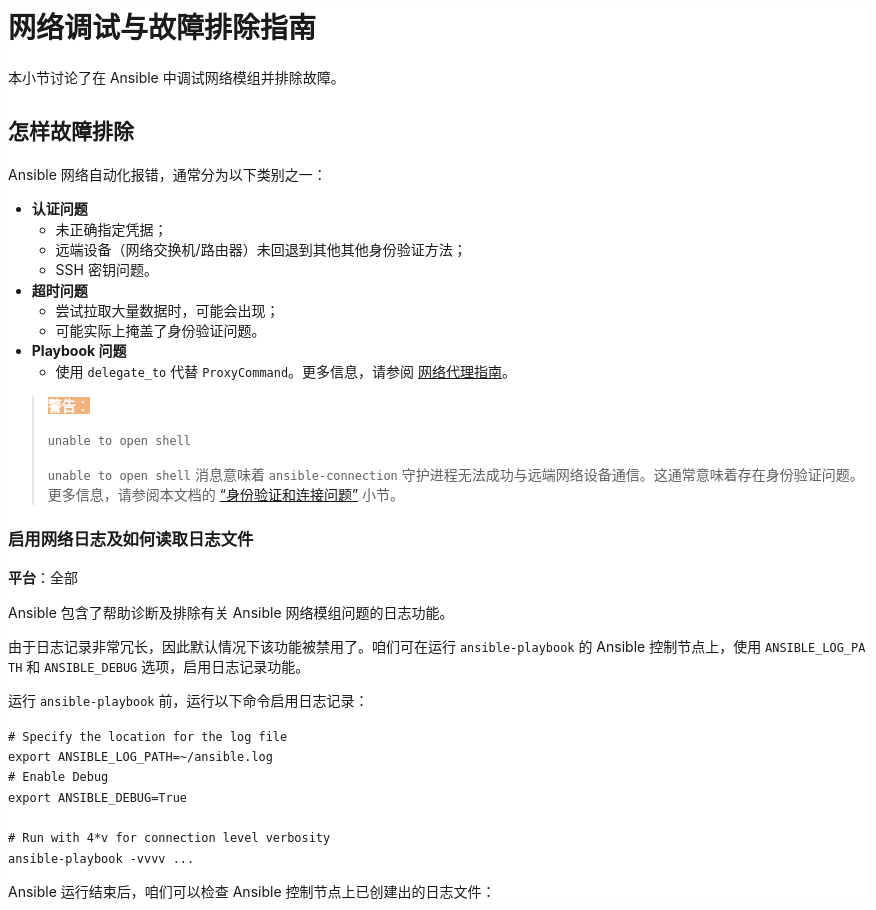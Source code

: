 # 网络调试与故障排除指南

本小节讨论了在 Ansible 中调试网络模组并排除故障。


## 怎样故障排除


Ansible 网络自动化报错，通常分为以下类别之一：


+ **认证问题**
    - 未正确指定凭据；
    - 远端设备（网络交换机/路由器）未回退到其他其他身份验证方法；
    - SSH 密钥问题。
+ **超时问题**
    - 尝试拉取大量数据时，可能会出现；
    - 可能实际上掩盖了身份验证问题。
+ **Playbook 问题**
    - 使用 `delegate_to` 代替 `ProxyCommand`。更多信息，请参阅 [网络代理指南](#delegate_to-与-ProxyCommand)。


> <span style="background-color: #f0b37e; color: white; width: 100%"> **警告**：</span>
>
> `unable to open shell`
>
> `unable to open shell` 消息意味着 `ansible-connection` 守护进程无法成功与远端网络设备通信。这通常意味着存在身份验证问题。更多信息，请参阅本文档的 [“身份验证和连接问题”](#认证与连接问题) 小节。


### 启用网络日志及如何读取日志文件


**平台**：全部


Ansible 包含了帮助诊断及排除有关 Ansible 网络模组问题的日志功能。

由于日志记录非常冗长，因此默认情况下该功能被禁用了。咱们可在运行 `ansible-playbook` 的 Ansible 控制节点上，使用 `ANSIBLE_LOG_PATH` 和 `ANSIBLE_DEBUG` 选项，启用日志记录功能。


运行 `ansible-playbook` 前，运行以下命令启用日志记录：


```console
# Specify the location for the log file
export ANSIBLE_LOG_PATH=~/ansible.log
# Enable Debug
export ANSIBLE_DEBUG=True

# Run with 4*v for connection level verbosity
ansible-playbook -vvvv ...
```


Ansible 运行结束后，咱们可以检查 Ansible 控制节点上已创建出的日志文件：
